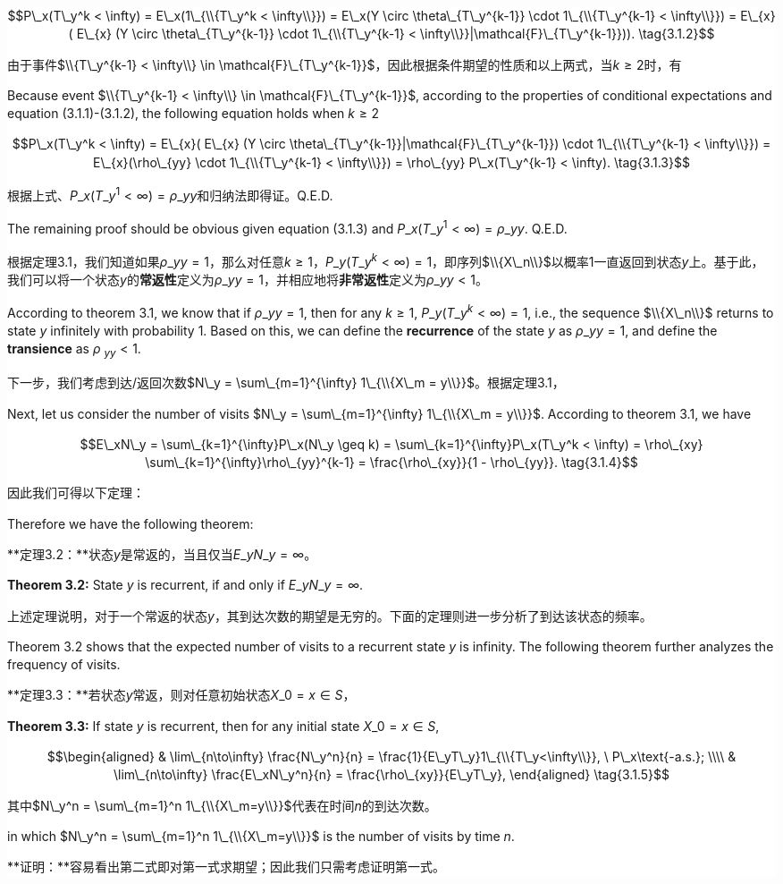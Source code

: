 $$P\_x(T\_y^k < \infty) = E\_x(1\_{\\{T\_y^k < \infty\\}}) = E\_x(Y \circ \theta\_{T\_y^{k-1}} \cdot 1\_{\\{T\_y^{k-1} < \infty\\}}) = E\_{x}( E\_{x} (Y \circ \theta\_{T\_y^{k-1}} \cdot 1\_{\\{T\_y^{k-1} < \infty\\}}|\mathcal{F}\_{T\_y^{k-1}})). \tag{3.1.2}$$

由于事件$\\{T\_y^{k-1} < \infty\\} \in \mathcal{F}\_{T\_y^{k-1}}$，因此根据条件期望的性质和以上两式，当$k \geq 2$时，有

Because event $\\{T\_y^{k-1} < \infty\\} \in \mathcal{F}\_{T\_y^{k-1}}$, according to the properties of conditional expectations and equation (3.1.1)-(3.1.2), the following equation holds when $k \geq 2$

$$P\_x(T\_y^k < \infty) = E\_{x}( E\_{x} (Y \circ \theta\_{T\_y^{k-1}}|\mathcal{F}\_{T\_y^{k-1}}) \cdot 1\_{\\{T\_y^{k-1} < \infty\\}}) = E\_{x}(\rho\_{yy} \cdot 1\_{\\{T\_y^{k-1} < \infty\\}}) = \rho\_{yy} P\_x(T\_y^{k-1} < \infty). \tag{3.1.3}$$

根据上式、$P\_x(T\_y^1 < \infty) = \rho\_{yy}$和归纳法即得证。Q.E.D.

The remaining proof should be obvious given equation (3.1.3) and $P\_x(T\_y^1 < \infty) = \rho\_{yy}$. Q.E.D.

根据定理3.1，我们知道如果$\rho\_{yy} = 1$，那么对任意$k\geq 1$，$P\_y(T\_y^k < \infty) = 1$，即序列$\\{X\_n\\}$以概率1一直返回到状态$y$上。基于此，我们可以将一个状态$y$的**常返性**定义为$\rho\_{yy} = 1$，并相应地将**非常返性**定义为$\rho\_{yy} < 1$。

According to theorem 3.1, we know that if $\rho\_{yy} = 1$, then for any $k\geq 1$, $P\_y(T\_y^k < \infty) = 1$, i.e., the sequence $\\{X\_n\\}$ returns to state $y$ infinitely with probability 1. Based on this, we can define the **recurrence** of the state $y$ as $\rho\_{yy} = 1$, and define the **transience** as $\rho\ _{yy} < 1$.

下一步，我们考虑到达/返回次数$N\_y = \sum\_{m=1}^{\infty} 1\_{\\{X\_m = y\\}}$。根据定理3.1，

Next, let us consider the number of visits $N\_y = \sum\_{m=1}^{\infty} 1\_{\\{X\_m = y\\}}$. According to theorem 3.1, we have

$$E\_xN\_y = \sum\_{k=1}^{\infty}P\_x(N\_y \geq k) = \sum\_{k=1}^{\infty}P\_x(T\_y^k < \infty) = \rho\_{xy} \sum\_{k=1}^{\infty}\rho\_{yy}^{k-1} = \frac{\rho\_{xy}}{1 - \rho\_{yy}}. \tag{3.1.4}$$

因此我们可得以下定理：

Therefore we have the following theorem:

**定理3.2：**状态$y$是常返的，当且仅当$E\_yN\_y = \infty$。

**Theorem 3.2:** State $y$ is recurrent, if and only if $E\_yN\_y = \infty$.

上述定理说明，对于一个常返的状态$y$，其到达次数的期望是无穷的。下面的定理则进一步分析了到达该状态的频率。

Theorem 3.2 shows that the expected number of visits to a recurrent state $y$ is infinity. The following theorem further analyzes the frequency of visits.

**定理3.3：**若状态$y$常返，则对任意初始状态$X\_0 = x\in S$，

**Theorem 3.3:** If state $y$ is recurrent, then for any initial state $X\_0 = x\in S$,

$$\begin{aligned} & \lim\_{n\to\infty} \frac{N\_y^n}{n} = \frac{1}{E\_yT\_y}1\_{\\{T\_y<\infty\\}}, \ P\_x\text{-a.s.}; \\\\ & \lim\_{n\to\infty} \frac{E\_xN\_y^n}{n} = \frac{\rho\_{xy}}{E\_yT\_y},  \end{aligned} \tag{3.1.5}$$

其中$N\_y^n = \sum\_{m=1}^n 1\_{\\{X\_m=y\\}}$代表在时间$n$的到达次数。

in which $N\_y^n = \sum\_{m=1}^n 1\_{\\{X\_m=y\\}}$ is the number of visits by time $n$.

**证明：**容易看出第二式即对第一式求期望；因此我们只需考虑证明第一式。
